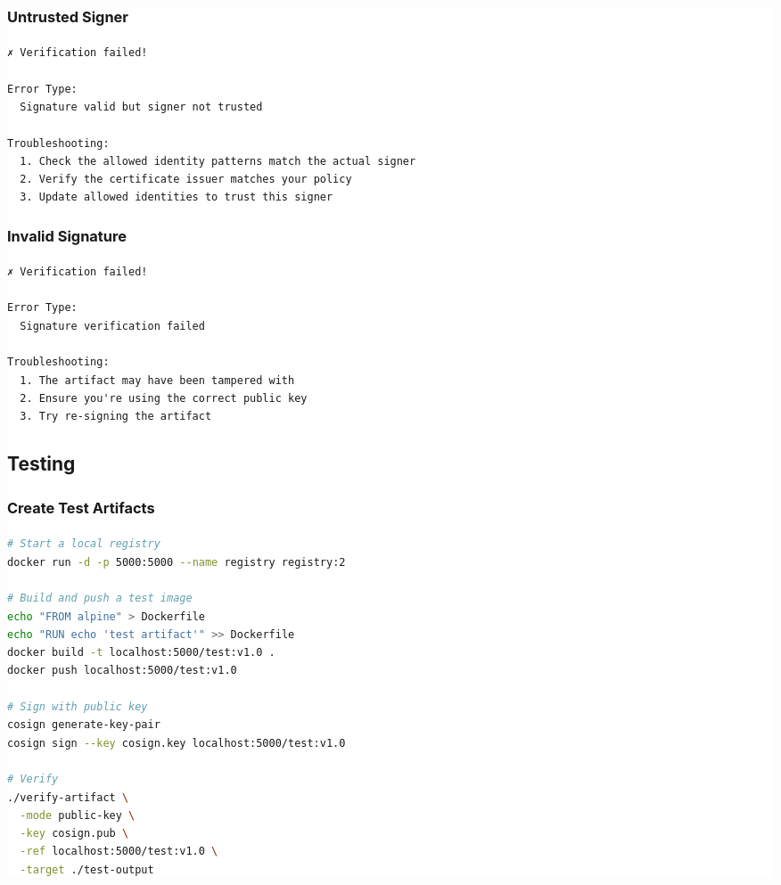 ### Untrusted Signer

```
✗ Verification failed!

Error Type:
  Signature valid but signer not trusted

Troubleshooting:
  1. Check the allowed identity patterns match the actual signer
  2. Verify the certificate issuer matches your policy
  3. Update allowed identities to trust this signer
```

### Invalid Signature

```
✗ Verification failed!

Error Type:
  Signature verification failed

Troubleshooting:
  1. The artifact may have been tampered with
  2. Ensure you're using the correct public key
  3. Try re-signing the artifact
```

## Testing

### Create Test Artifacts

```bash
# Start a local registry
docker run -d -p 5000:5000 --name registry registry:2

# Build and push a test image
echo "FROM alpine" > Dockerfile
echo "RUN echo 'test artifact'" >> Dockerfile
docker build -t localhost:5000/test:v1.0 .
docker push localhost:5000/test:v1.0

# Sign with public key
cosign generate-key-pair
cosign sign --key cosign.key localhost:5000/test:v1.0

# Verify
./verify-artifact \
  -mode public-key \
  -key cosign.pub \
  -ref localhost:5000/test:v1.0 \
  -target ./test-output
```

